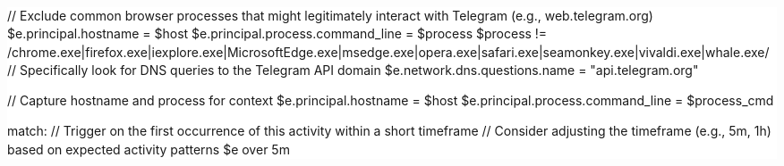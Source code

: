   // Exclude common browser processes that might legitimately interact with Telegram (e.g., web.telegram.org)
  $e.principal.hostname = $host
  $e.principal.process.command_line = $process
  $process != /chrome.exe|firefox.exe|iexplore.exe|MicrosoftEdge.exe|msedge.exe|opera.exe|safari.exe|seamonkey.exe|vivaldi.exe|whale.exe/
  // Specifically look for DNS queries to the Telegram API domain
  $e.network.dns.questions.name = "api.telegram.org"

  // Capture hostname and process for context
  $e.principal.hostname = $host
  $e.principal.process.command_line = $process_cmd

match:
  // Trigger on the first occurrence of this activity within a short timeframe
  // Consider adjusting the timeframe (e.g., 5m, 1h) based on expected activity patterns
  $e over 5m
```